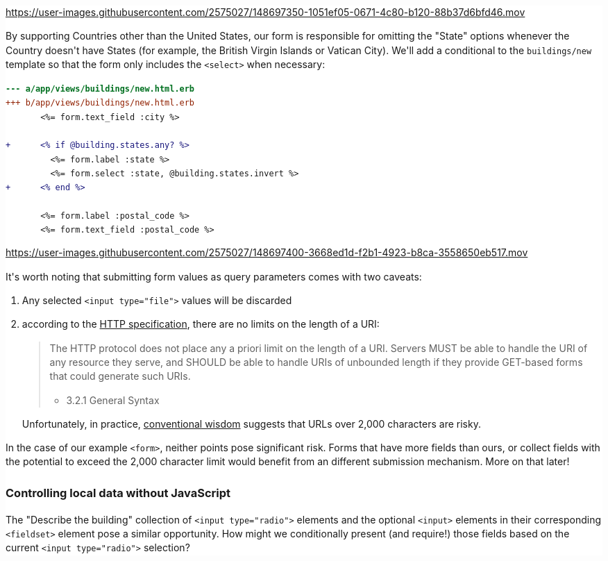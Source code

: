 https://user-images.githubusercontent.com/2575027/148697350-1051ef05-0671-4c80-b120-88b37d6bfd46.mov

By supporting Countries other than the United States, our form is responsible
for omitting the "State" options whenever the Country doesn't have States (for
example, the British Virgin Islands or Vatican City). We'll add a conditional to
the `buildings/new` template so that the form only includes the `<select>` when
necessary:

```diff
--- a/app/views/buildings/new.html.erb
+++ b/app/views/buildings/new.html.erb
       <%= form.text_field :city %>

+      <% if @building.states.any? %>
         <%= form.label :state %>
         <%= form.select :state, @building.states.invert %>
+      <% end %>

       <%= form.label :postal_code %>
       <%= form.text_field :postal_code %>
```

https://user-images.githubusercontent.com/2575027/148697400-3668ed1d-f2b1-4923-b8ca-3558650eb517.mov

It's worth noting that submitting form values as query parameters comes with two
caveats:

1.  Any selected `<input type="file">` values will be discarded

2.  according to the [HTTP specification][], there are no limits on the length of
    a URI:

    > The HTTP protocol does not place any a priori limit on the length of
    > a URI. Servers MUST be able to handle the URI of any resource they
    > serve, and SHOULD be able to handle URIs of unbounded length if they
    > provide GET-based forms that could generate such URIs.
    >
    > - 3.2.1 General Syntax

    Unfortunately, in practice, [conventional wisdom][] suggests that URLs over
    2,000 characters are risky.

In the case of our example `<form>`, neither points pose significant risk. Forms
that have more fields than ours, or collect fields with the potential to exceed
the 2,000 character limit would benefit from an different submission mechanism.
More on that later!

[HTTP specification]: https://tools.ietf.org/html/rfc2616#section-3.2.1
[conventional wisdom]: https://stackoverflow.com/a/417184
[URL parameters]: https://developer.mozilla.org/en-US/docs/Learn/Common_questions/What_is_a_URL#parameters
[formmethod]: https://developer.mozilla.org/en-US/docs/Web/HTML/Element/button#attr-formmethod
[formaction]: https://developer.mozilla.org/en-US/docs/Web/HTML/Element/button#attr-formaction
[HTTP GET]: https://developer.mozilla.org/en-US/docs/Web/HTTP/Methods/GET

### Controlling local data without JavaScript

The "Describe the building" collection of `<input type="radio">` elements and
the optional `<input>` elements in their corresponding `<fieldset>` element pose
a similar opportunity. How might we conditionally present (and require!) those
fields based on the current `<input type="radio">` selection?


[heroku-deploy-app]: https://heroku.com/deploy?template=https://github.com/thoughtbot/hotwire-example-template/tree/hotwire-example-dynamic-form-fields
[source code]: https://github.com/thoughtbot/hotwire-example-template/tree/hotwire-example-dynamic-form-fields
[commit-by-commit]: https://github.com/thoughtbot/hotwire-example-template/compare/hotwire-example-dynamic-form-fields
[city-state]: https://github.com/loureirorg/city-state/
[enumeration]: https://edgeapi.rubyonrails.org/classes/ActiveRecord/Enum.html
[422]: https://developer.mozilla.org/en-US/docs/Web/HTTP/Status/422
[scaffolds]: https://github.com/rails/rails/blob/984c3ef2775781d47efa9f541ce570daa2434a80/railties/lib/rails/generators/erb/scaffold/templates/_form.html.erb.tt#L2-L12
[redirect]: https://developer.mozilla.org/en-US/docs/Web/HTTP/Redirections
[XMLHttpRequest]: https://developer.mozilla.org/en-US/docs/Web/API/XMLHttpRequest
[fetch]: https://developer.mozilla.org/en-US/docs/Web/API/Fetch_API
[fieldset-disabled]: https://developer.mozilla.org/en-US/docs/Web/HTML/Element/fieldset#attr-disabled
[boolean attribute]: https://developer.mozilla.org/en-US/docs/Web/HTML/Attributes#boolean_attributes
[:disabled]: https://developer.mozilla.org/en-US/docs/Web/CSS/:disabled
[display: none]: https://developer.mozilla.org/en-US/docs/Web/CSS/display#box
[autocomplete="off"]: https://developer.mozilla.org/en-US/docs/Web/HTML/Attributes/autocomplete#values
[noscript]: https://developer.mozilla.org/en-US/docs/Web/HTML/Element/noscript
[progressively enhance]: https://developer.mozilla.org/en-US/docs/Glossary/Progressive_Enhancement
[Stimulus Controller]: https://stimulus.hotwired.dev/handbook/hello-stimulus#controllers-bring-html-to-life
[identifier]: https://stimulus.hotwired.dev/reference/controllers#identifiers
[input]: https://developer.mozilla.org/en-US/docs/Web/API/HTMLElement/input_event
[Stimulus Action]: https://stimulus.hotwired.dev/reference/actions
[aria-controls]: https://developer.mozilla.org/en-US/docs/Web/Accessibility/ARIA/Attributes/aria-controls
[noscript]: https://developer.mozilla.org/en-US/docs/Web/HTML/Element/noscript
[contents]: https://developer.mozilla.org/en-US/docs/Web/CSS/display#box
[change]: https://developer.mozilla.org/en-US/docs/Web/API/HTMLElement/change_event
[Turbo Frames]: https://turbo.hotwired.dev/handbook/frames
[turbo-frame]: https://turbo.hotwired.dev/reference/frames#basic-frame
[turbo-frame-src]: https://turbo.hotwired.dev/reference/frames#html-attributes
[FrameElement]: https://turbo.hotwired.dev/reference/frames#properties
[data-turbo-frame]: https://turbo.hotwired.dev/handbook/frames#targeting-navigation-into-or-out-of-a-frame
[href]: https://developer.mozilla.org/en-US/docs/Web/HTML/Element/a#attr-href
[multiple-actions]: https://stimulus.hotwired.dev/reference/actions#multiple-actions
[URLSearchParams]: https://developer.mozilla.org/en-US/docs/Web/API/URLSearchParams
[HTMLAnchorElement.search]: https://developer.mozilla.org/en-US/docs/Web/API/HTMLAnchorElement/search